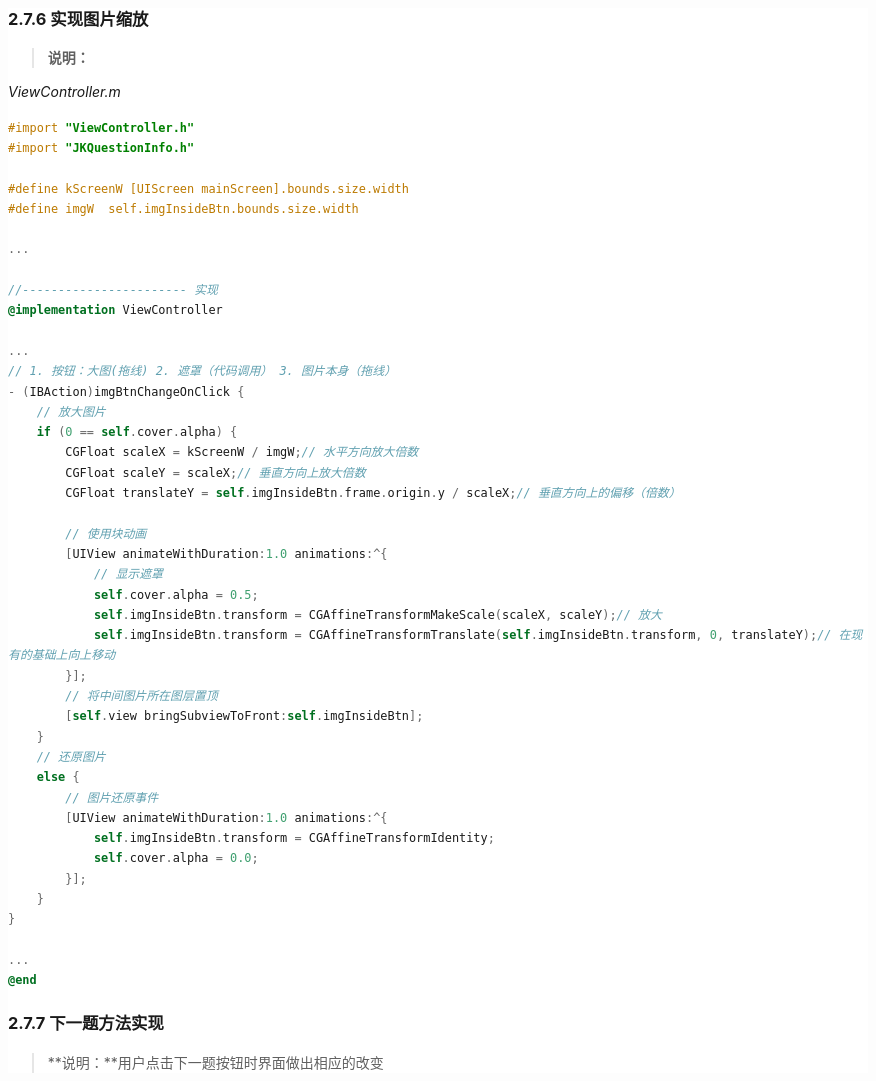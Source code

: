 
### 2.7.6	实现图片缩放
>**说明：**

*ViewController.m*

```objective-c
#import "ViewController.h"
#import "JKQuestionInfo.h"

#define kScreenW [UIScreen mainScreen].bounds.size.width
#define imgW  self.imgInsideBtn.bounds.size.width

...

//----------------------- 实现
@implementation ViewController

...
// 1. 按钮：大图(拖线) 2. 遮罩（代码调用） 3. 图片本身（拖线）
- (IBAction)imgBtnChangeOnClick {
    // 放大图片
    if (0 == self.cover.alpha) {
        CGFloat scaleX = kScreenW / imgW;// 水平方向放大倍数
        CGFloat scaleY = scaleX;// 垂直方向上放大倍数
        CGFloat translateY = self.imgInsideBtn.frame.origin.y / scaleX;// 垂直方向上的偏移（倍数）
        
        // 使用块动画
        [UIView animateWithDuration:1.0 animations:^{
            // 显示遮罩
            self.cover.alpha = 0.5;
            self.imgInsideBtn.transform = CGAffineTransformMakeScale(scaleX, scaleY);// 放大
            self.imgInsideBtn.transform = CGAffineTransformTranslate(self.imgInsideBtn.transform, 0, translateY);// 在现有的基础上向上移动
        }];
        // 将中间图片所在图层置顶
        [self.view bringSubviewToFront:self.imgInsideBtn];
    }
    // 还原图片
    else {
        // 图片还原事件
        [UIView animateWithDuration:1.0 animations:^{
            self.imgInsideBtn.transform = CGAffineTransformIdentity;
            self.cover.alpha = 0.0;
        }];
    }
}

...
@end
```

### 2.7.7	下一题方法实现
>**说明：**用户点击下一题按钮时界面做出相应的改变
